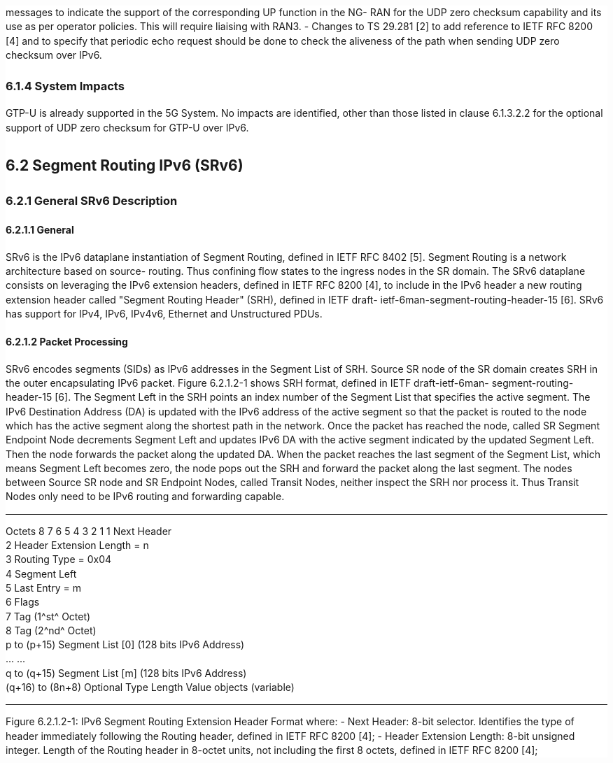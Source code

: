 messages to indicate the support of the corresponding UP function in the NG-
RAN for the UDP zero checksum capability and its use as per operator policies.
This will require liaising with RAN3.
\- Changes to TS 29.281 [2] to add reference to IETF RFC 8200 [4] and to
specify that periodic echo request should be done to check the aliveness of
the path when sending UDP zero checksum over IPv6.
### 6.1.4 System Impacts
GTP-U is already supported in the 5G System.
No impacts are identified, other than those listed in clause 6.1.3.2.2 for the
optional support of UDP zero checksum for GTP-U over IPv6.
## 6.2 Segment Routing IPv6 (SRv6)
### 6.2.1 General SRv6 Description
#### 6.2.1.1 General
SRv6 is the IPv6 dataplane instantiation of Segment Routing, defined in IETF
RFC 8402 [5]. Segment Routing is a network architecture based on source-
routing. Thus confining flow states to the ingress nodes in the SR domain.
The SRv6 dataplane consists on leveraging the IPv6 extension headers, defined
in IETF RFC 8200 [4], to include in the IPv6 header a new routing extension
header called \"Segment Routing Header\" (SRH), defined in IETF draft-
ietf-6man-segment-routing-header-15 [6].
SRv6 has support for IPv4, IPv6, IPv4v6, Ethernet and Unstructured PDUs.
#### 6.2.1.2 Packet Processing
SRv6 encodes segments (SIDs) as IPv6 addresses in the Segment List of SRH.
Source SR node of the SR domain creates SRH in the outer encapsulating IPv6
packet. Figure 6.2.1.2-1 shows SRH format, defined in IETF draft-ietf-6man-
segment-routing-header-15 [6]. The Segment Left in the SRH points an index
number of the Segment List that specifies the active segment. The IPv6
Destination Address (DA) is updated with the IPv6 address of the active
segment so that the packet is routed to the node which has the active segment
along the shortest path in the network.
Once the packet has reached the node, called SR Segment Endpoint Node
decrements Segment Left and updates IPv6 DA with the active segment indicated
by the updated Segment Left. Then the node forwards the packet along the
updated DA. When the packet reaches the last segment of the Segment List,
which means Segment Left becomes zero, the node pops out the SRH and forward
the packet along the last segment.
The nodes between Source SR node and SR Endpoint Nodes, called Transit Nodes,
neither inspect the SRH nor process it. Thus Transit Nodes only need to be
IPv6 routing and forwarding capable.
* * *
Octets 8 7 6 5 4 3 2 1 1 Next Header  
2 Header Extension Length = n  
3 Routing Type = 0x04  
4 Segment Left  
5 Last Entry = m  
6 Flags  
7 Tag (1^st^ Octet)  
8 Tag (2^nd^ Octet)  
p to (p+15) Segment List [0] (128 bits IPv6 Address)  
... ...  
q to (q+15) Segment List [m] (128 bits IPv6 Address)  
(q+16) to (8n+8) Optional Type Length Value objects (variable)
* * *
Figure 6.2.1.2-1: IPv6 Segment Routing Extension Header Format
where:
\- Next Header: 8-bit selector. Identifies the type of header immediately
following the Routing header, defined in IETF RFC 8200 [4];
\- Header Extension Length: 8-bit unsigned integer. Length of the Routing
header in 8-octet units, not including the first 8 octets, defined in IETF RFC
8200 [4];